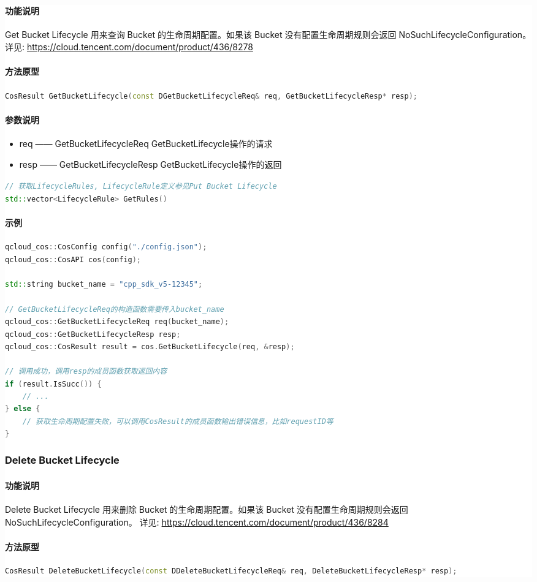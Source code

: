 #### 功能说明

Get Bucket Lifecycle 用来查询 Bucket 的生命周期配置。如果该 Bucket 没有配置生命周期规则会返回 NoSuchLifecycleConfiguration。
详见: https://cloud.tencent.com/document/product/436/8278

#### 方法原型

```cpp
CosResult GetBucketLifecycle(const DGetBucketLifecycleReq& req, GetBucketLifecycleResp* resp);
```

#### 参数说明

- req   —— GetBucketLifecycleReq GetBucketLifecycle操作的请求

- resp   —— GetBucketLifecycleResp GetBucketLifecycle操作的返回

``` cpp
// 获取LifecycleRules, LifecycleRule定义参见Put Bucket Lifecycle
std::vector<LifecycleRule> GetRules()
```

#### 示例

```cpp
qcloud_cos::CosConfig config("./config.json");
qcloud_cos::CosAPI cos(config);

std::string bucket_name = "cpp_sdk_v5-12345";

// GetBucketLifecycleReq的构造函数需要传入bucket_name
qcloud_cos::GetBucketLifecycleReq req(bucket_name);
qcloud_cos::GetBucketLifecycleResp resp;
qcloud_cos::CosResult result = cos.GetBucketLifecycle(req, &resp);

// 调用成功，调用resp的成员函数获取返回内容
if (result.IsSucc()) {
    // ...
} else {
    // 获取生命周期配置失败，可以调用CosResult的成员函数输出错误信息，比如requestID等
}
```

###  Delete Bucket Lifecycle

#### 功能说明

Delete Bucket Lifecycle 用来删除 Bucket 的生命周期配置。如果该 Bucket 没有配置生命周期规则会返回 NoSuchLifecycleConfiguration。
详见: https://cloud.tencent.com/document/product/436/8284

#### 方法原型

```cpp
CosResult DeleteBucketLifecycle(const DDeleteBucketLifecycleReq& req, DeleteBucketLifecycleResp* resp);
```
